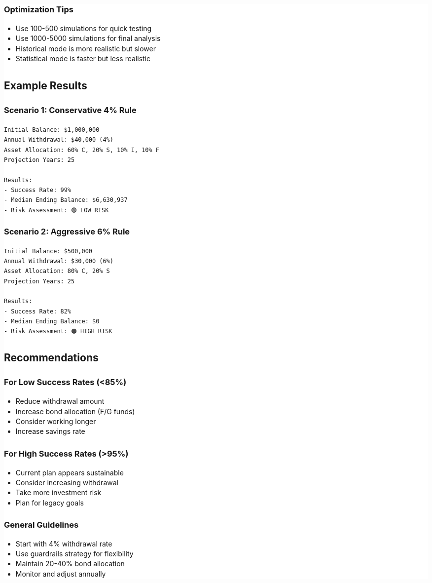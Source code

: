 ### Optimization Tips
- Use 100-500 simulations for quick testing
- Use 1000-5000 simulations for final analysis
- Historical mode is more realistic but slower
- Statistical mode is faster but less realistic

## Example Results

### Scenario 1: Conservative 4% Rule
```
Initial Balance: $1,000,000
Annual Withdrawal: $40,000 (4%)
Asset Allocation: 60% C, 20% S, 10% I, 10% F
Projection Years: 25

Results:
- Success Rate: 99%
- Median Ending Balance: $6,630,937
- Risk Assessment: 🟢 LOW RISK
```

### Scenario 2: Aggressive 6% Rule
```
Initial Balance: $500,000
Annual Withdrawal: $30,000 (6%)
Asset Allocation: 80% C, 20% S
Projection Years: 25

Results:
- Success Rate: 82%
- Median Ending Balance: $0
- Risk Assessment: 🟠 HIGH RISK
```

## Recommendations

### For Low Success Rates (<85%)
- Reduce withdrawal amount
- Increase bond allocation (F/G funds)
- Consider working longer
- Increase savings rate

### For High Success Rates (>95%)
- Current plan appears sustainable
- Consider increasing withdrawal
- Take more investment risk
- Plan for legacy goals

### General Guidelines
- Start with 4% withdrawal rate
- Use guardrails strategy for flexibility
- Maintain 20-40% bond allocation
- Monitor and adjust annually

